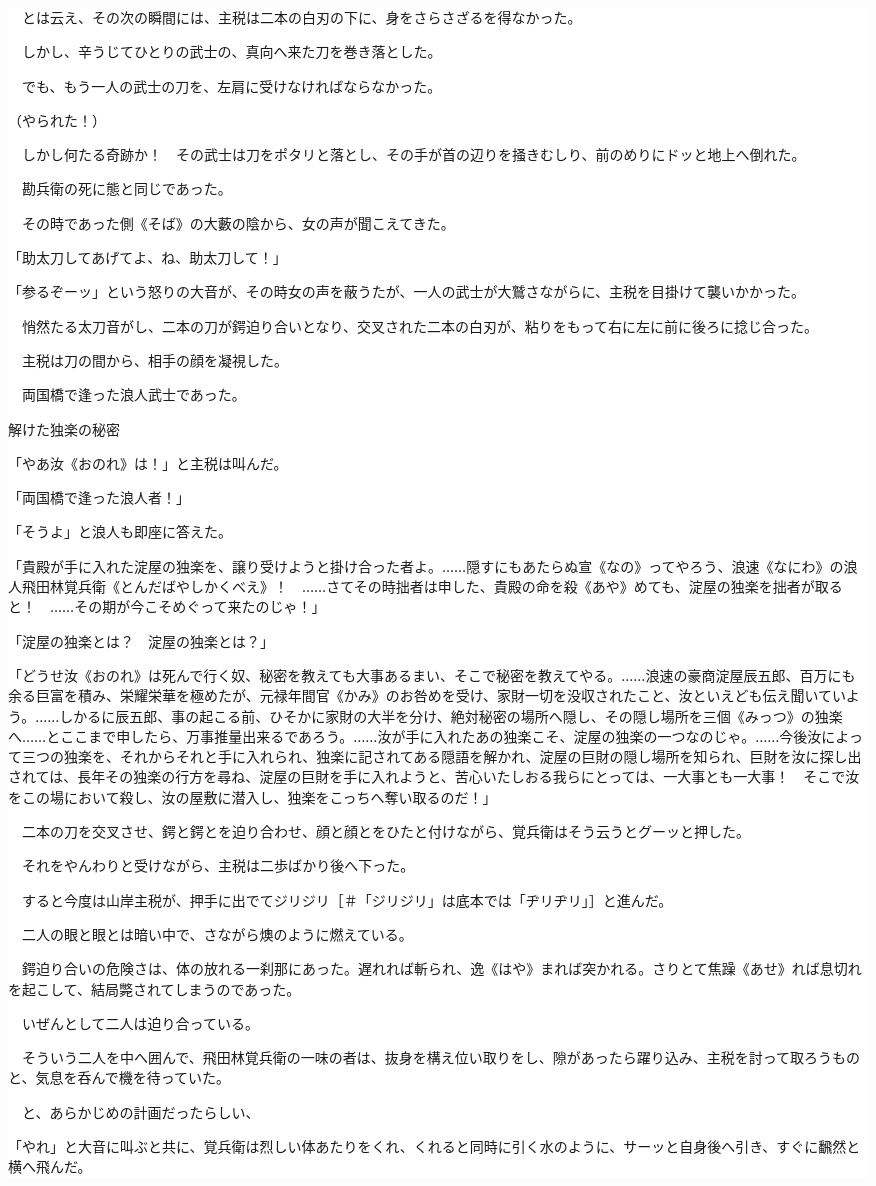 　とは云え、その次の瞬間には、主税は二本の白刃の下に、身をさらさざるを得なかった。

　しかし、辛うじてひとりの武士の、真向へ来た刀を巻き落とした。

　でも、もう一人の武士の刀を、左肩に受けなければならなかった。

（やられた！）

　しかし何たる奇跡か！　その武士は刀をポタリと落とし、その手が首の辺りを掻きむしり、前のめりにドッと地上へ倒れた。

　勘兵衛の死に態と同じであった。

　その時であった側《そば》の大藪の陰から、女の声が聞こえてきた。

「助太刀してあげてよ、ね、助太刀して！」

「参るぞーッ」という怒りの大音が、その時女の声を蔽うたが、一人の武士が大鷲さながらに、主税を目掛けて襲いかかった。

　悄然たる太刀音がし、二本の刀が鍔迫り合いとなり、交叉された二本の白刃が、粘りをもって右に左に前に後ろに捻じ合った。

　主税は刀の間から、相手の顔を凝視した。

　両国橋で逢った浪人武士であった。



解けた独楽の秘密



「やあ汝《おのれ》は！」と主税は叫んだ。

「両国橋で逢った浪人者！」

「そうよ」と浪人も即座に答えた。

「貴殿が手に入れた淀屋の独楽を、譲り受けようと掛け合った者よ。……隠すにもあたらぬ宣《なの》ってやろう、浪速《なにわ》の浪人飛田林覚兵衛《とんだばやしかくべえ》！　……さてその時拙者は申した、貴殿の命を殺《あや》めても、淀屋の独楽を拙者が取ると！　……その期が今こそめぐって来たのじゃ！」

「淀屋の独楽とは？　淀屋の独楽とは？」

「どうせ汝《おのれ》は死んで行く奴、秘密を教えても大事あるまい、そこで秘密を教えてやる。……浪速の豪商淀屋辰五郎、百万にも余る巨富を積み、栄耀栄華を極めたが、元禄年間官《かみ》のお咎めを受け、家財一切を没収されたこと、汝といえども伝え聞いていよう。……しかるに辰五郎、事の起こる前、ひそかに家財の大半を分け、絶対秘密の場所へ隠し、その隠し場所を三個《みっつ》の独楽へ……とここまで申したら、万事推量出来るであろう。……汝が手に入れたあの独楽こそ、淀屋の独楽の一つなのじゃ。……今後汝によって三つの独楽を、それからそれと手に入れられ、独楽に記されてある隠語を解かれ、淀屋の巨財の隠し場所を知られ、巨財を汝に探し出されては、長年その独楽の行方を尋ね、淀屋の巨財を手に入れようと、苦心いたしおる我らにとっては、一大事とも一大事！　そこで汝をこの場において殺し、汝の屋敷に潜入し、独楽をこっちへ奪い取るのだ！」

　二本の刀を交叉させ、鍔と鍔とを迫り合わせ、顔と顔とをひたと付けながら、覚兵衛はそう云うとグーッと押した。

　それをやんわりと受けながら、主税は二歩ばかり後へ下った。

　すると今度は山岸主税が、押手に出でてジリジリ［＃「ジリジリ」は底本では「ヂリヂリ」］と進んだ。

　二人の眼と眼とは暗い中で、さながら燠のように燃えている。

　鍔迫り合いの危険さは、体の放れる一刹那にあった。遅れれば斬られ、逸《はや》まれば突かれる。さりとて焦躁《あせ》れば息切れを起こして、結局斃されてしまうのであった。

　いぜんとして二人は迫り合っている。

　そういう二人を中へ囲んで、飛田林覚兵衛の一味の者は、抜身を構え位い取りをし、隙があったら躍り込み、主税を討って取ろうものと、気息を呑んで機を待っていた。

　と、あらかじめの計画だったらしい、

「やれ」と大音に叫ぶと共に、覚兵衛は烈しい体あたりをくれ、くれると同時に引く水のように、サーッと自身後へ引き、すぐに飜然と横へ飛んだ。
